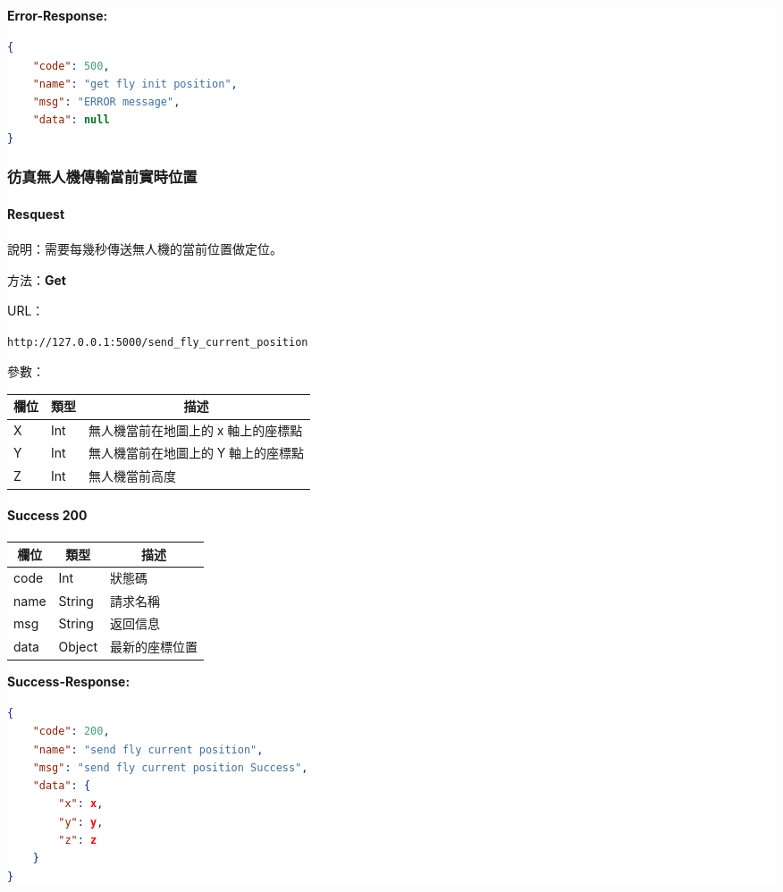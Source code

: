 **Error-Response:**

```json
{
	"code": 500,
	"name": "get fly init position",
	"msg": "ERROR message",
	"data": null
}
```

### 彷真無人機傳輸當前實時位置

#### Resquest

說明：需要每幾秒傳送無人機的當前位置做定位。

方法：**Get**

URL：

```
http://127.0.0.1:5000/send_fly_current_position
```

參數：

| 欄位 | 類型 | 描述 |
| --- | --- | --- |
| X | Int | 無人機當前在地圖上的 x 軸上的座標點 |
| Y | Int | 無人機當前在地圖上的 Y 軸上的座標點 |
| Z | Int | 無人機當前高度 |

#### Success 200

| 欄位 | 類型 | 描述 |
| --- | --- | --- |
| code | Int | 狀態碼 |
| name | String | 請求名稱 |
| msg | String | 返回信息 |
| data | Object | 最新的座標位置 |

**Success-Response:**

```json
{
	"code": 200,
	"name": "send fly current position",
	"msg": "send fly current position Success",
	"data": {
		"x": x,
		"y": y,
		"z": z
	}
}
```
